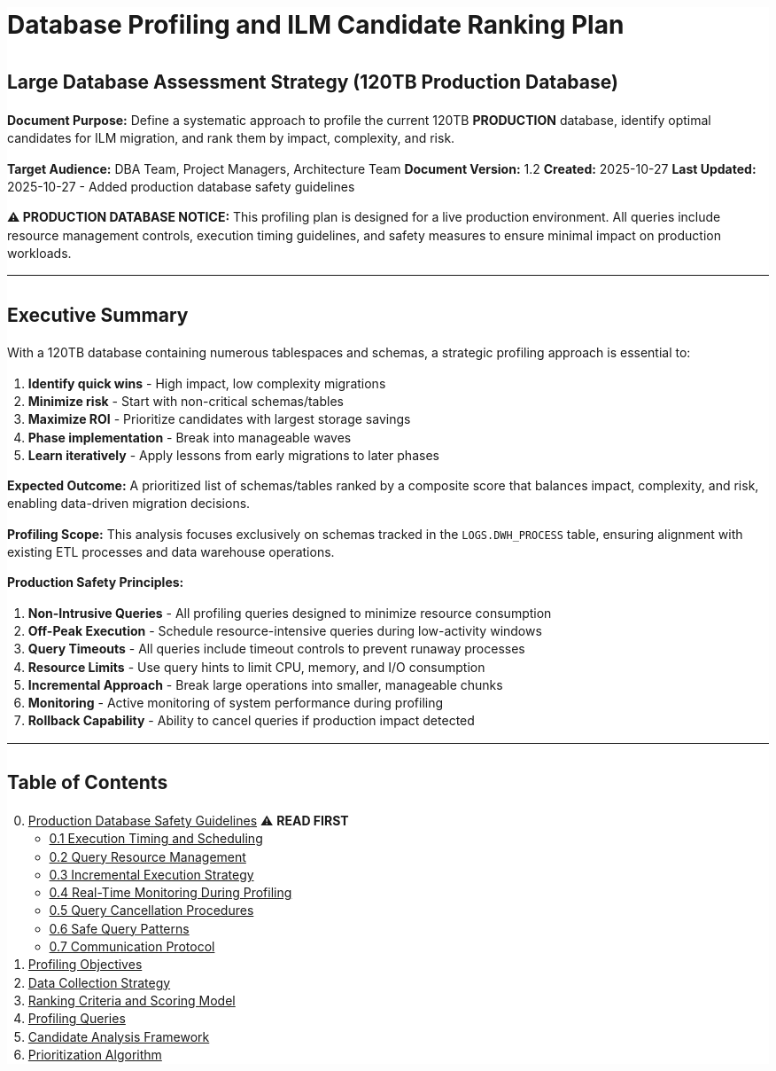 # Database Profiling and ILM Candidate Ranking Plan
## Large Database Assessment Strategy (120TB Production Database)

**Document Purpose:** Define a systematic approach to profile the current 120TB **PRODUCTION** database, identify optimal candidates for ILM migration, and rank them by impact, complexity, and risk.

**Target Audience:** DBA Team, Project Managers, Architecture Team
**Document Version:** 1.2
**Created:** 2025-10-27
**Last Updated:** 2025-10-27 - Added production database safety guidelines

**⚠️ PRODUCTION DATABASE NOTICE:**
This profiling plan is designed for a live production environment. All queries include resource management controls, execution timing guidelines, and safety measures to ensure minimal impact on production workloads.

---

## Executive Summary

With a 120TB database containing numerous tablespaces and schemas, a strategic profiling approach is essential to:

1. **Identify quick wins** - High impact, low complexity migrations
2. **Minimize risk** - Start with non-critical schemas/tables
3. **Maximize ROI** - Prioritize candidates with largest storage savings
4. **Phase implementation** - Break into manageable waves
5. **Learn iteratively** - Apply lessons from early migrations to later phases

**Expected Outcome:** A prioritized list of schemas/tables ranked by a composite score that balances impact, complexity, and risk, enabling data-driven migration decisions.

**Profiling Scope:** This analysis focuses exclusively on schemas tracked in the `LOGS.DWH_PROCESS` table, ensuring alignment with existing ETL processes and data warehouse operations.

**Production Safety Principles:**
1. **Non-Intrusive Queries** - All profiling queries designed to minimize resource consumption
2. **Off-Peak Execution** - Schedule resource-intensive queries during low-activity windows
3. **Query Timeouts** - All queries include timeout controls to prevent runaway processes
4. **Resource Limits** - Use query hints to limit CPU, memory, and I/O consumption
5. **Incremental Approach** - Break large operations into smaller, manageable chunks
6. **Monitoring** - Active monitoring of system performance during profiling
7. **Rollback Capability** - Ability to cancel queries if production impact detected

---

## Table of Contents

0. [Production Database Safety Guidelines](#0-production-database-safety-guidelines) ⚠️ **READ FIRST**
   - [0.1 Execution Timing and Scheduling](#01-execution-timing-and-scheduling)
   - [0.2 Query Resource Management](#02-query-resource-management)
   - [0.3 Incremental Execution Strategy](#03-incremental-execution-strategy)
   - [0.4 Real-Time Monitoring During Profiling](#04-real-time-monitoring-during-profiling)
   - [0.5 Query Cancellation Procedures](#05-query-cancellation-procedures)
   - [0.6 Safe Query Patterns](#06-safe-query-patterns)
   - [0.7 Communication Protocol](#07-communication-protocol)
1. [Profiling Objectives](#1-profiling-objectives)
2. [Data Collection Strategy](#2-data-collection-strategy)
3. [Ranking Criteria and Scoring Model](#3-ranking-criteria-and-scoring-model)
4. [Profiling Queries](#4-profiling-queries)
5. [Candidate Analysis Framework](#5-candidate-analysis-framework)
6. [Prioritization Algorithm](#6-prioritization-algorithm)
